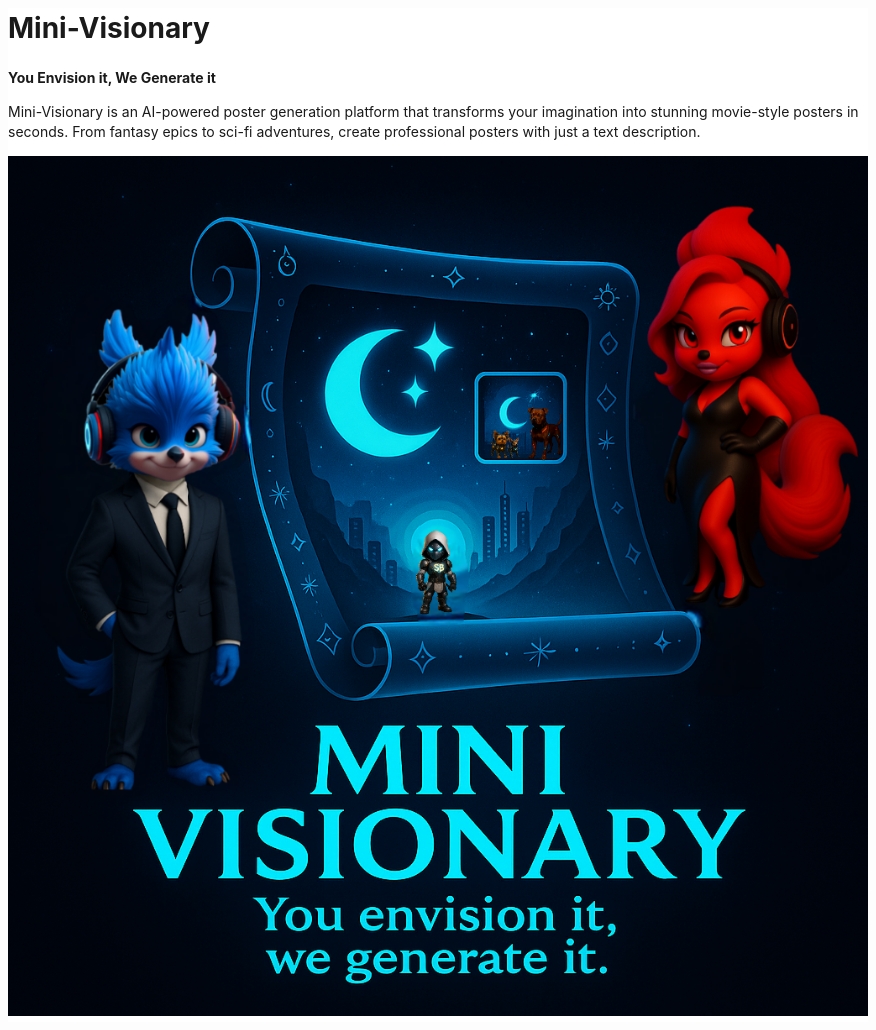 # Mini-Visionary

**You Envision it, We Generate it**

Mini-Visionary is an AI-powered poster generation platform that transforms your imagination into stunning movie-style posters in seconds. From fantasy epics to sci-fi adventures, create professional posters with just a text description.

![Mini-Visionary Logo](frontend/public/logo.png)
